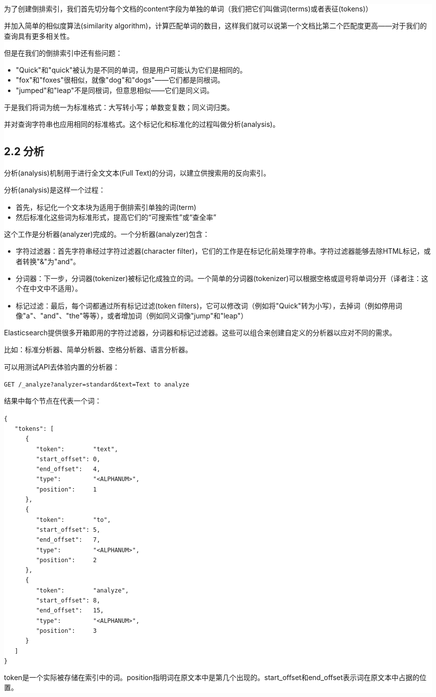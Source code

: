 为了创建倒排索引，我们首先切分每个文档的content字段为单独的单词（我们把它们叫做词(terms)或者表征(tokens)）

并加入简单的相似度算法(similarity algorithm)，计算匹配单词的数目，这样我们就可以说第一个文档比第二个匹配度更高——对于我们的查询具有更多相关性。

但是在我们的倒排索引中还有些问题：

- "Quick"和"quick"被认为是不同的单词，但是用户可能认为它们是相同的。
- "fox"和"foxes"很相似，就像"dog"和"dogs"——它们都是同根词。
- "jumped"和"leap"不是同根词，但意思相似——它们是同义词。

于是我们将词为统一为标准格式：大写转小写；单数变复数；同义词归类。

并对查询字符串也应用相同的标准格式。这个标记化和标准化的过程叫做分析(analysis)。

## 2.2 分析
分析(analysis)机制用于进行全文文本(Full Text)的分词，以建立供搜索用的反向索引。

分析(analysis)是这样一个过程：

- 首先，标记化一个文本块为适用于倒排索引单独的词(term)
- 然后标准化这些词为标准形式，提高它们的“可搜索性”或“查全率”

这个工作是分析器(analyzer)完成的。一个分析器(analyzer)包含：

- 字符过滤器：首先字符串经过字符过滤器(character filter)，它们的工作是在标记化前处理字符串。字符过滤器能够去除HTML标记，或者转换"&"为"and"。

- 分词器：下一步，分词器(tokenizer)被标记化成独立的词。一个简单的分词器(tokenizer)可以根据空格或逗号将单词分开（译者注：这个在中文中不适用）。

- 标记过滤：最后，每个词都通过所有标记过滤(token filters)，它可以修改词（例如将"Quick"转为小写），去掉词（例如停用词像"a"、"and"、"the"等等），或者增加词（例如同义词像"jump"和"leap"）

Elasticsearch提供很多开箱即用的字符过滤器，分词器和标记过滤器。这些可以组合来创建自定义的分析器以应对不同的需求。

比如：标准分析器、简单分析器、空格分析器、语言分析器。

可以用测试API去体验内置的分析器：

    GET /_analyze?analyzer=standard&text=Text to analyze

结果中每个节点在代表一个词：

    {
       "tokens": [
          {
             "token":        "text",
             "start_offset": 0,
             "end_offset":   4,
             "type":         "<ALPHANUM>",
             "position":     1
          },
          {
             "token":        "to",
             "start_offset": 5,
             "end_offset":   7,
             "type":         "<ALPHANUM>",
             "position":     2
          },
          {
             "token":        "analyze",
             "start_offset": 8,
             "end_offset":   15,
             "type":         "<ALPHANUM>",
             "position":     3
          }
       ]
    }
token是一个实际被存储在索引中的词。position指明词在原文本中是第几个出现的。start_offset和end_offset表示词在原文本中占据的位置。
